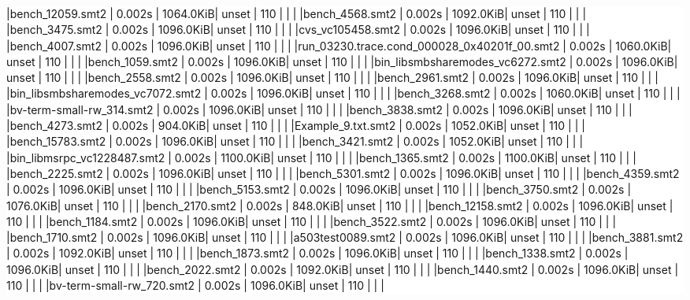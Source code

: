 |bench_12059.smt2                                             |    0.002s | 1064.0KiB| unset | 110 |  |  |
|bench_4568.smt2                                              |    0.002s | 1092.0KiB| unset | 110 |  |  |
|bench_3475.smt2                                              |    0.002s | 1096.0KiB| unset | 110 |  |  |
|cvs_vc105458.smt2                                            |    0.002s | 1096.0KiB| unset | 110 |  |  |
|bench_4007.smt2                                              |    0.002s | 1096.0KiB| unset | 110 |  |  |
|run_03230.trace.cond_000028_0x40201f_00.smt2                 |    0.002s | 1060.0KiB| unset | 110 |  |  |
|bench_1059.smt2                                              |    0.002s | 1096.0KiB| unset | 110 |  |  |
|bin_libsmbsharemodes_vc6272.smt2                             |    0.002s | 1096.0KiB| unset | 110 |  |  |
|bench_2558.smt2                                              |    0.002s | 1096.0KiB| unset | 110 |  |  |
|bench_2961.smt2                                              |    0.002s | 1096.0KiB| unset | 110 |  |  |
|bin_libsmbsharemodes_vc7072.smt2                             |    0.002s | 1096.0KiB| unset | 110 |  |  |
|bench_3268.smt2                                              |    0.002s | 1060.0KiB| unset | 110 |  |  |
|bv-term-small-rw_314.smt2                                    |    0.002s | 1096.0KiB| unset | 110 |  |  |
|bench_3838.smt2                                              |    0.002s | 1096.0KiB| unset | 110 |  |  |
|bench_4273.smt2                                              |    0.002s | 904.0KiB| unset | 110 |  |  |
|Example_9.txt.smt2                                           |    0.002s | 1052.0KiB| unset | 110 |  |  |
|bench_15783.smt2                                             |    0.002s | 1096.0KiB| unset | 110 |  |  |
|bench_3421.smt2                                              |    0.002s | 1052.0KiB| unset | 110 |  |  |
|bin_libmsrpc_vc1228487.smt2                                  |    0.002s | 1100.0KiB| unset | 110 |  |  |
|bench_1365.smt2                                              |    0.002s | 1100.0KiB| unset | 110 |  |  |
|bench_2225.smt2                                              |    0.002s | 1096.0KiB| unset | 110 |  |  |
|bench_5301.smt2                                              |    0.002s | 1096.0KiB| unset | 110 |  |  |
|bench_4359.smt2                                              |    0.002s | 1096.0KiB| unset | 110 |  |  |
|bench_5153.smt2                                              |    0.002s | 1096.0KiB| unset | 110 |  |  |
|bench_3750.smt2                                              |    0.002s | 1076.0KiB| unset | 110 |  |  |
|bench_2170.smt2                                              |    0.002s | 848.0KiB| unset | 110 |  |  |
|bench_12158.smt2                                             |    0.002s | 1096.0KiB| unset | 110 |  |  |
|bench_1184.smt2                                              |    0.002s | 1096.0KiB| unset | 110 |  |  |
|bench_3522.smt2                                              |    0.002s | 1096.0KiB| unset | 110 |  |  |
|bench_1710.smt2                                              |    0.002s | 1096.0KiB| unset | 110 |  |  |
|a503test0089.smt2                                            |    0.002s | 1096.0KiB| unset | 110 |  |  |
|bench_3881.smt2                                              |    0.002s | 1092.0KiB| unset | 110 |  |  |
|bench_1873.smt2                                              |    0.002s | 1096.0KiB| unset | 110 |  |  |
|bench_1338.smt2                                              |    0.002s | 1096.0KiB| unset | 110 |  |  |
|bench_2022.smt2                                              |    0.002s | 1092.0KiB| unset | 110 |  |  |
|bench_1440.smt2                                              |    0.002s | 1096.0KiB| unset | 110 |  |  |
|bv-term-small-rw_720.smt2                                    |    0.002s | 1096.0KiB| unset | 110 |  |  |